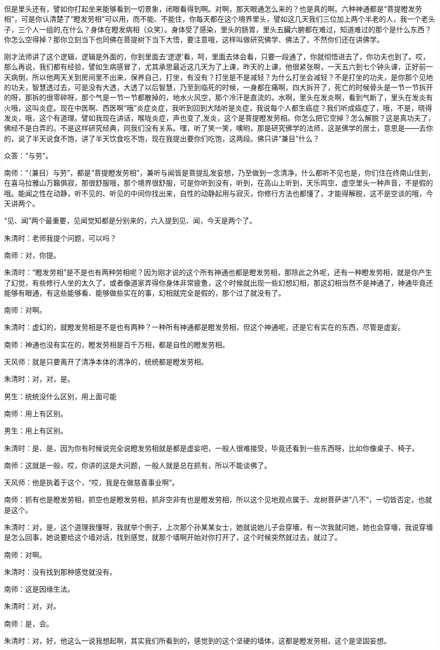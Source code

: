 但是里头还有，譬如你打起坐来能够看到一切景象，闭眼看得到啊。对啊，那天眼通怎么来的？也是真的啊。六种神通都是“菩提瞪发劳相”，可是你认清楚了“瞪发劳相”可以用，而不能、不能住，你每天都在这个境界里头，譬如这几天我们三位加上两个半老的人，我一个老头子，三个人一组的,在什么？身体在瞪发病相（众笑）。身体受了感染，里头的肠胃，里头五臟六腑都在难过，知道难过的那个是什么东西？你怎么空得掉？那你立刻当下也同佛在菩提树下当下大悟，要注意哦，这样叫做研究佛学、佛法了，不然你们还在讲佛学。

刚才法师讲了这个逻辑，逻辑是外面的，你到里面去‘逻逻’看，呵，里面去体会看，只要一段通了，你就彻悟进去了，你功夫也到了。哎，那么再说，我们都有经验，譬如生病感冒了，尤其承思最近这几天为了上课，昨天的上课，他很紧张啊，一天五六到七个钟头课，正好前一天病倒，所以他两天关到房间里不出来，保养自己，打坐，有没有？打坐是不是减轻？为什么打坐会减轻？不是打坐的功夫，是你那个见地的功夫，智慧透过去，可是没有大透，大透了以后智慧，乃至到临死的时候，一身都在痛啊，四大拆开了，死亡的时候骨头是一节一节拆开的呀，那拆的很零碎呀，那个气是一节一节都散掉的，地水火风空，那个冷汗是直流的，水啊，里头在发炎啊，看到气断了，里头在发炎有火哦，这叫炎症。现在中医啊、西医啊“哦”炎症炎症，我听到回到大陆听是炎症，我说每个人都生癌症？我们听成癌症了，哦，不是，晓得发炎，哦，这个有道理。譬如我现在讲话，喉咙炎症，声也变了,发炎，这个是菩提瞪发劳相。你怎么把它空掉？怎么解脱？这是真功夫了，佛经不是白弄的。不是这样研究经典，同我们没有关系。嘿，听了笑一笑，噢哟，那是研究佛学的法师，这是佛学的居士，意思是——去你的，说了半天说食不饱，讲了半天饮食吃不饱，现在我提出要你们吃饱，这两段。佛只讲“兼目”什么？

众答：“与劳”。

南师：“（兼目）与劳”，都是“菩提瞪发劳相”，兼听与闻皆是菩提乱发妄想，乃至做到一念清净，什么都听不见也是，你们住在终南山住到，在喜马拉雅山万籟俱寂，那很舒服哦，那个境界很舒服，可是你听到没有，听到，在高山上听到，天乐鸣空，虚空里头一种声音，不是假的哦。能闻之性在动静，听不见的、听见的中间你找出来，自性的动静起用与寂灭，你修行方法也都懂了，才能得解脱，这不是空谈的哦，今天讲两个。

“见、闻”两个最重要，见闻觉知都是分别来的，六入提到见、闻，今天是两个了。

朱清时：老师我提个问题，可以吗？

南师：对，你提。

朱清时：“瞪发劳相”是不是也有两种劳相呢？因为刚才说的这个所有神通也都是瞪发劳相，那除此之外呢，还有一种瞪发劳相，就是你产生了幻觉，有些修行人坐的太久了，或者像道家弄得你身体非常疲惫，这个时候就出现一些幻想幻相，那这幻相当然不是神通了，神通毕竟还能够有眼通，有这些能够看、能够做些实在的事，幻相就完全是假的，那个过了就没有了。

南师：对啊。

朱清时：虚幻的，就瞪发劳相是不是也有两种？一种所有神通都是瞪发劳相，但这个神通呢，还是它有实在的东西，尽管是虚妄。

南师：神通也没有实在的，瞪发劳相是百千万相，都是自性的瞪发劳相。

天风师：就是只要离开了清净本体的清净的，统统都是瞪发劳相。

朱清时：对，对，是。

男生：统统没什么区别，用上面可能

南师：用上有区别。

男生：用上有区别。

朱清时：是、是，因为你有时候说完全说瞪发劳相就是都是虚妄吧，一般人很难接受，毕竟还看到一些东西呀，比如你像桌子、椅子。

南师：这就是一般，哎，你讲的这是大问题，一般人就是总在抓有，所以不能谈佛了。

天风师：他是执着于这个，“哎，我是在做慈善事业啊”。

南师：抓有也是瞪发劳相，抓空也是瞪发劳相，抓非空非有也是瞪发劳相，所以这个见地观点属于、龙树菩萨讲“八不”，一切皆否定，也就是这个。

朱清时：对，是，这个道理我懂呀，我就举个例子，上次那个孙某某女士，她就说她儿子会穿墻，有一次我就问她，她也会穿墻，我说穿墻是怎么回事，她说要给这个墙对话，找到感觉，就那个墙啊开始对你打开了，这个时候突然就过去，就过了。

南师：对啊。

朱清时：没有找到那种感觉就没有。

南师：这是因缘生法。

朱清时：对，对。

南师：是，会。

朱清时：对，好，他这么一说我想起啊，其实我们所看到的，感觉到的这个坚硬的墙体，这都是瞪发劳相，这个是坚固妄想。
